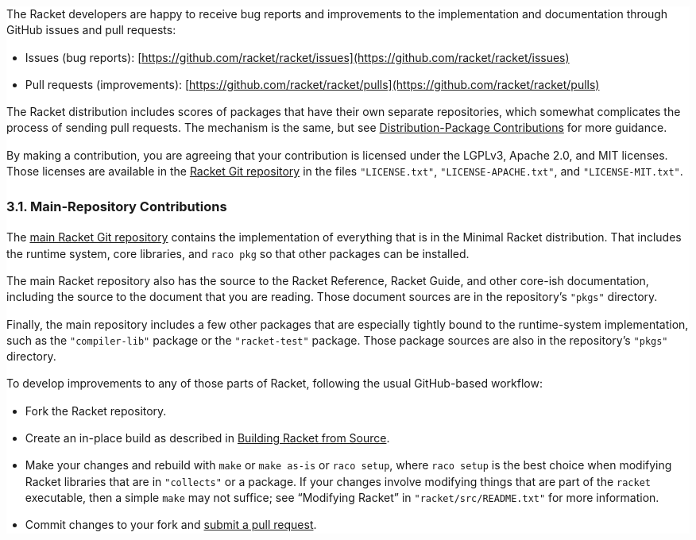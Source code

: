The Racket developers are happy to receive bug reports and improvements
to the implementation and documentation through GitHub issues and pull
requests:

* Issues (bug reports):
  [https://github.com/racket/racket/issues](https://github.com/racket/racket/issues)

* Pull requests (improvements):
  [https://github.com/racket/racket/pulls](https://github.com/racket/racket/pulls)

The Racket distribution includes scores of packages that have their own
separate repositories, which somewhat complicates the process of sending
pull requests. The mechanism is the same, but see [Distribution-Package
Contributions](#32-distribution-package-contributions) for more
guidance.

By making a contribution, you are agreeing that your contribution is
licensed under the LGPLv3, Apache 2.0, and MIT licenses. Those licenses
are available in the [Racket Git
repository](https://github.com/racket/racket) in the files
`"LICENSE.txt"`, `"LICENSE-APACHE.txt"`, and `"LICENSE-MIT.txt"`.

### 3.1. Main-Repository Contributions

The [main Racket Git repository](https://github.com/racket/racket)
contains the implementation of everything that is in the Minimal Racket
distribution. That includes the runtime system, core libraries, and
`raco pkg` so that other packages can be installed.

The main Racket repository also has the source to the Racket Reference,
Racket Guide, and other core-ish documentation, including the source to
the document that you are reading. Those document sources are in the
repository’s `"pkgs"` directory.

Finally, the main repository includes a few other packages that are
especially tightly bound to the runtime-system implementation, such as
the `"compiler-lib"` package or the `"racket-test"` package. Those
package sources are also in the repository’s `"pkgs"` directory.

To develop improvements to any of those parts of Racket, following the
usual GitHub-based workflow:

* Fork the Racket repository.

* Create an in-place build as described in [Building Racket from
  Source](#1-building-racket-from-source).

* Make your changes and rebuild with `make` or `make as-is` or `raco
  setup`, where `raco setup` is the best choice when modifying Racket
  libraries that are in `"collects"` or a package. If your changes
  involve modifying things that are part of the `racket` executable,
  then a simple `make` may not suffice; see “Modifying Racket” in
  `"racket/src/README.txt"` for more information.

* Commit changes to your fork and [submit a pull
  request](https://help.github.com/en/articles/creating-a-pull-request).
